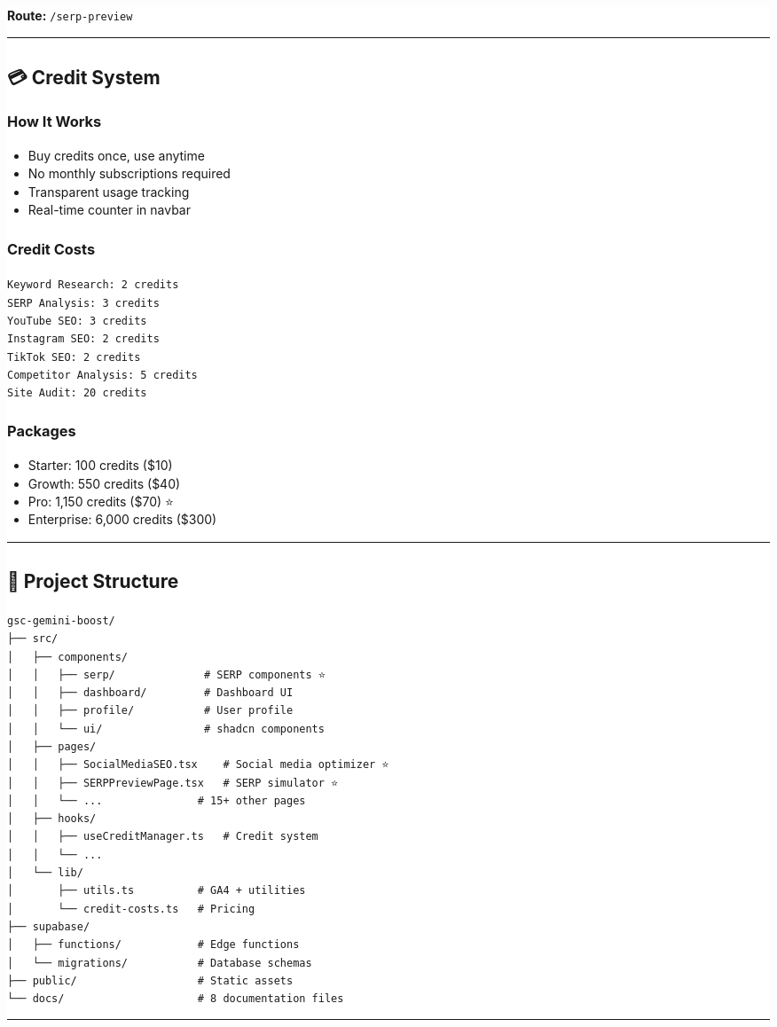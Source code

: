 **Route:** `/serp-preview`

---

## 💳 Credit System

### **How It Works**
- Buy credits once, use anytime
- No monthly subscriptions required
- Transparent usage tracking
- Real-time counter in navbar

### **Credit Costs**
```
Keyword Research: 2 credits
SERP Analysis: 3 credits
YouTube SEO: 3 credits
Instagram SEO: 2 credits
TikTok SEO: 2 credits
Competitor Analysis: 5 credits
Site Audit: 20 credits
```

### **Packages**
- Starter: 100 credits ($10)
- Growth: 550 credits ($40)
- Pro: 1,150 credits ($70) ⭐
- Enterprise: 6,000 credits ($300)

---

## 📁 Project Structure

```
gsc-gemini-boost/
├── src/
│   ├── components/
│   │   ├── serp/              # SERP components ⭐
│   │   ├── dashboard/         # Dashboard UI
│   │   ├── profile/           # User profile
│   │   └── ui/                # shadcn components
│   ├── pages/
│   │   ├── SocialMediaSEO.tsx    # Social media optimizer ⭐
│   │   ├── SERPPreviewPage.tsx   # SERP simulator ⭐
│   │   └── ...               # 15+ other pages
│   ├── hooks/
│   │   ├── useCreditManager.ts   # Credit system
│   │   └── ...
│   └── lib/
│       ├── utils.ts          # GA4 + utilities
│       └── credit-costs.ts   # Pricing
├── supabase/
│   ├── functions/            # Edge functions
│   └── migrations/           # Database schemas
├── public/                   # Static assets
└── docs/                     # 8 documentation files
```

---